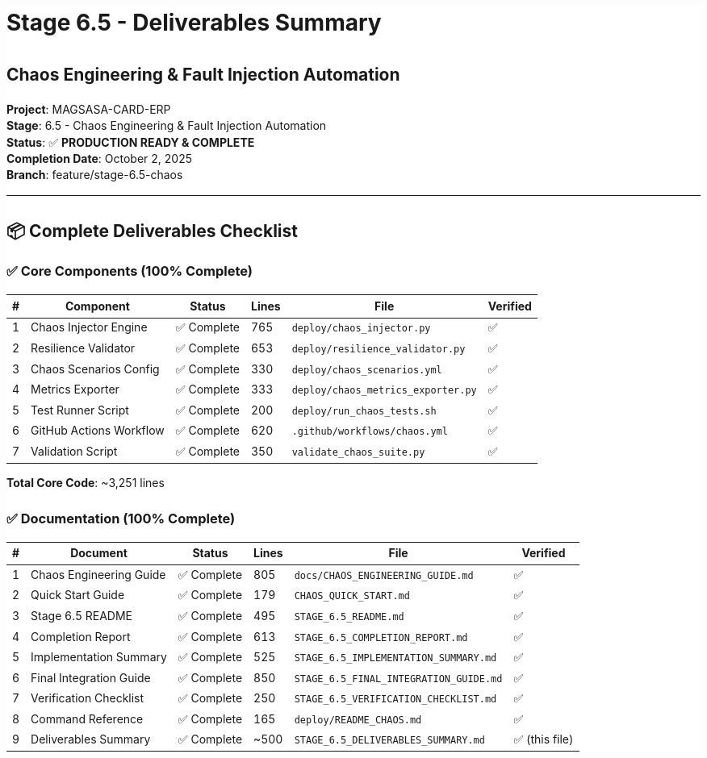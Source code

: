 # Stage 6.5 - Deliverables Summary
## Chaos Engineering & Fault Injection Automation

**Project**: MAGSASA-CARD-ERP  
**Stage**: 6.5 - Chaos Engineering & Fault Injection Automation  
**Status**: ✅ **PRODUCTION READY & COMPLETE**  
**Completion Date**: October 2, 2025  
**Branch**: feature/stage-6.5-chaos

---

## 📦 Complete Deliverables Checklist

### ✅ Core Components (100% Complete)

| # | Component | Status | Lines | File | Verified |
|---|-----------|--------|-------|------|----------|
| 1 | Chaos Injector Engine | ✅ Complete | 765 | `deploy/chaos_injector.py` | ✅ |
| 2 | Resilience Validator | ✅ Complete | 653 | `deploy/resilience_validator.py` | ✅ |
| 3 | Chaos Scenarios Config | ✅ Complete | 330 | `deploy/chaos_scenarios.yml` | ✅ |
| 4 | Metrics Exporter | ✅ Complete | 333 | `deploy/chaos_metrics_exporter.py` | ✅ |
| 5 | Test Runner Script | ✅ Complete | 200 | `deploy/run_chaos_tests.sh` | ✅ |
| 6 | GitHub Actions Workflow | ✅ Complete | 620 | `.github/workflows/chaos.yml` | ✅ |
| 7 | Validation Script | ✅ Complete | 350 | `validate_chaos_suite.py` | ✅ |

**Total Core Code**: ~3,251 lines

### ✅ Documentation (100% Complete)

| # | Document | Status | Lines | File | Verified |
|---|----------|--------|-------|------|----------|
| 1 | Chaos Engineering Guide | ✅ Complete | 805 | `docs/CHAOS_ENGINEERING_GUIDE.md` | ✅ |
| 2 | Quick Start Guide | ✅ Complete | 179 | `CHAOS_QUICK_START.md` | ✅ |
| 3 | Stage 6.5 README | ✅ Complete | 495 | `STAGE_6.5_README.md` | ✅ |
| 4 | Completion Report | ✅ Complete | 613 | `STAGE_6.5_COMPLETION_REPORT.md` | ✅ |
| 5 | Implementation Summary | ✅ Complete | 525 | `STAGE_6.5_IMPLEMENTATION_SUMMARY.md` | ✅ |
| 6 | Final Integration Guide | ✅ Complete | 850 | `STAGE_6.5_FINAL_INTEGRATION_GUIDE.md` | ✅ |
| 7 | Verification Checklist | ✅ Complete | 250 | `STAGE_6.5_VERIFICATION_CHECKLIST.md` | ✅ |
| 8 | Command Reference | ✅ Complete | 165 | `deploy/README_CHAOS.md` | ✅ |
| 9 | Deliverables Summary | ✅ Complete | ~500 | `STAGE_6.5_DELIVERABLES_SUMMARY.md` | ✅ (this file) |
